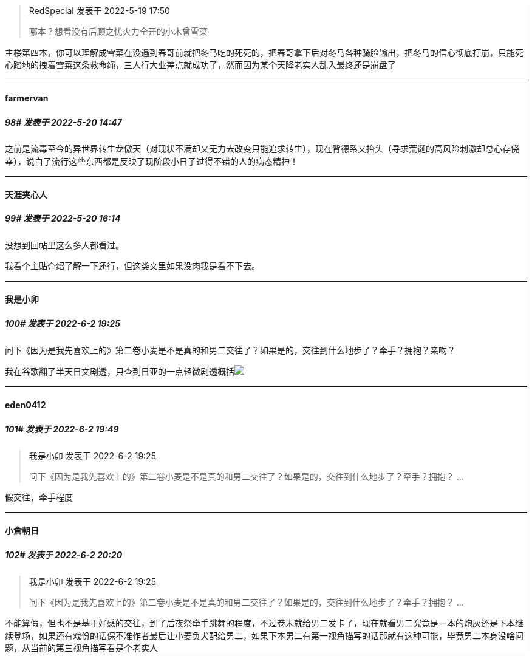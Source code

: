 <blockquote><a href="httphttps://bbs.saraba1st.com/2b/forum.php?mod=redirect&amp;goto=findpost&amp;pid=55909938&amp;ptid=2069916" target="_blank">RedSpecial 发表于 2022-5-19 17:50</a>

哪本？想看没有后顾之忧火力全开的小木曾雪菜</blockquote>
主楼第四本，你可以理解成雪菜在没遇到春哥前就把冬马吃的死死的，把春哥拿下后对冬马各种骑脸输出，把冬马的信心彻底打崩，只能死心踏地的拽着雪菜这条救命绳，三人行大业差点就成功了，然而因为某个天降老实人乱入最终还是崩盘了



*****

####  farmervan  
##### 98#       发表于 2022-5-20 14:47

之前是流毒至今的异世界转生龙傲天（对现状不满却又无力去改变只能追求转生），现在背德系又抬头（寻求荒诞的高风险刺激却总心存侥幸），说白了流行这些东西都是反映了现阶段小日子过得不错的人的病态精神！



*****

####  天涯夹心人  
##### 99#       发表于 2022-5-20 16:14

没想到回帖里这么多人都看过。

我看个主贴介绍了解一下还行，但这类文里如果没肉我是看不下去。

*****

####  我是小卯  
##### 100#       发表于 2022-6-2 19:25

问下《因为是我先喜欢上的》第二卷小麦是不是真的和男二交往了？如果是的，交往到什么地步了？牵手？拥抱？亲吻？

我在谷歌翻了半天日文剧透，只查到日亚的一点轻微剧透概括<img src="https://static.saraba1st.com/image/smiley/face2017/001.png" referrerpolicy="no-referrer">

*****

####  eden0412  
##### 101#       发表于 2022-6-2 19:49

<blockquote><a href="httphttps://bbs.saraba1st.com/2b/forum.php?mod=redirect&amp;goto=findpost&amp;pid=56100269&amp;ptid=2069916" target="_blank">我是小卯 发表于 2022-6-2 19:25</a>

问下《因为是我先喜欢上的》第二卷小麦是不是真的和男二交往了？如果是的，交往到什么地步了？牵手？拥抱？ ...</blockquote>

假交往，牵手程度

*****

####  小倉朝日  
##### 102#       发表于 2022-6-2 20:20

<blockquote><a href="httphttps://bbs.saraba1st.com/2b/forum.php?mod=redirect&amp;goto=findpost&amp;pid=56100269&amp;ptid=2069916" target="_blank">我是小卯 发表于 2022-6-2 19:25</a>

问下《因为是我先喜欢上的》第二卷小麦是不是真的和男二交往了？如果是的，交往到什么地步了？牵手？拥抱？ ...</blockquote>
不能算假，但也不是基于好感的交往，到了后夜祭牵手跳舞的程度，不过卷末就给男二发卡了，现在就看男二究竟是一本的炮灰还是下本继续登场，如果还有戏份的话保不准作者最后让小麦负犬配给男二，如果下本男二有第一视角描写的话那就有这种可能，毕竟男二本身没啥问题，从当前的第三视角描写看是个老实人
